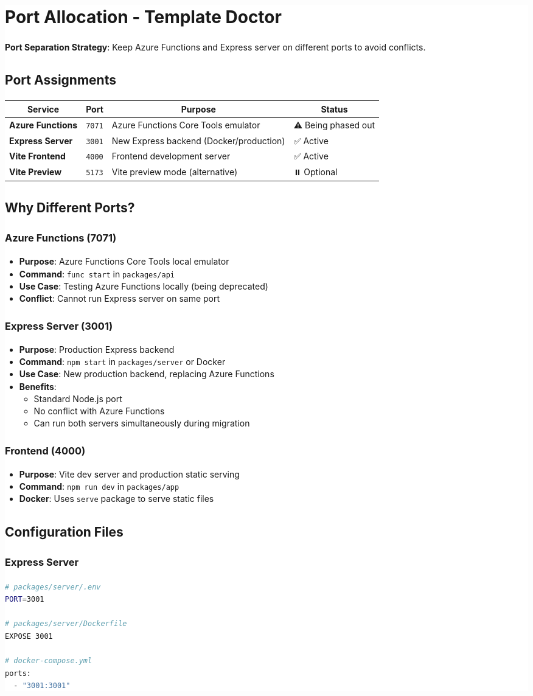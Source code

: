 # Port Allocation - Template Doctor

**Port Separation Strategy**: Keep Azure Functions and Express server on different ports to avoid conflicts.

## Port Assignments

| Service             | Port   | Purpose                                 | Status              |
| ------------------- | ------ | --------------------------------------- | ------------------- |
| **Azure Functions** | `7071` | Azure Functions Core Tools emulator     | ⚠️ Being phased out |
| **Express Server**  | `3001` | New Express backend (Docker/production) | ✅ Active           |
| **Vite Frontend**   | `4000` | Frontend development server             | ✅ Active           |
| **Vite Preview**    | `5173` | Vite preview mode (alternative)         | ⏸️ Optional         |

## Why Different Ports?

### Azure Functions (7071)

- **Purpose**: Azure Functions Core Tools local emulator
- **Command**: `func start` in `packages/api`
- **Use Case**: Testing Azure Functions locally (being deprecated)
- **Conflict**: Cannot run Express server on same port

### Express Server (3001)

- **Purpose**: Production Express backend
- **Command**: `npm start` in `packages/server` or Docker
- **Use Case**: New production backend, replacing Azure Functions
- **Benefits**:
  - Standard Node.js port
  - No conflict with Azure Functions
  - Can run both servers simultaneously during migration

### Frontend (4000)

- **Purpose**: Vite dev server and production static serving
- **Command**: `npm run dev` in `packages/app`
- **Docker**: Uses `serve` package to serve static files

## Configuration Files

### Express Server

```bash
# packages/server/.env
PORT=3001

# packages/server/Dockerfile
EXPOSE 3001

# docker-compose.yml
ports:
  - "3001:3001"
```
